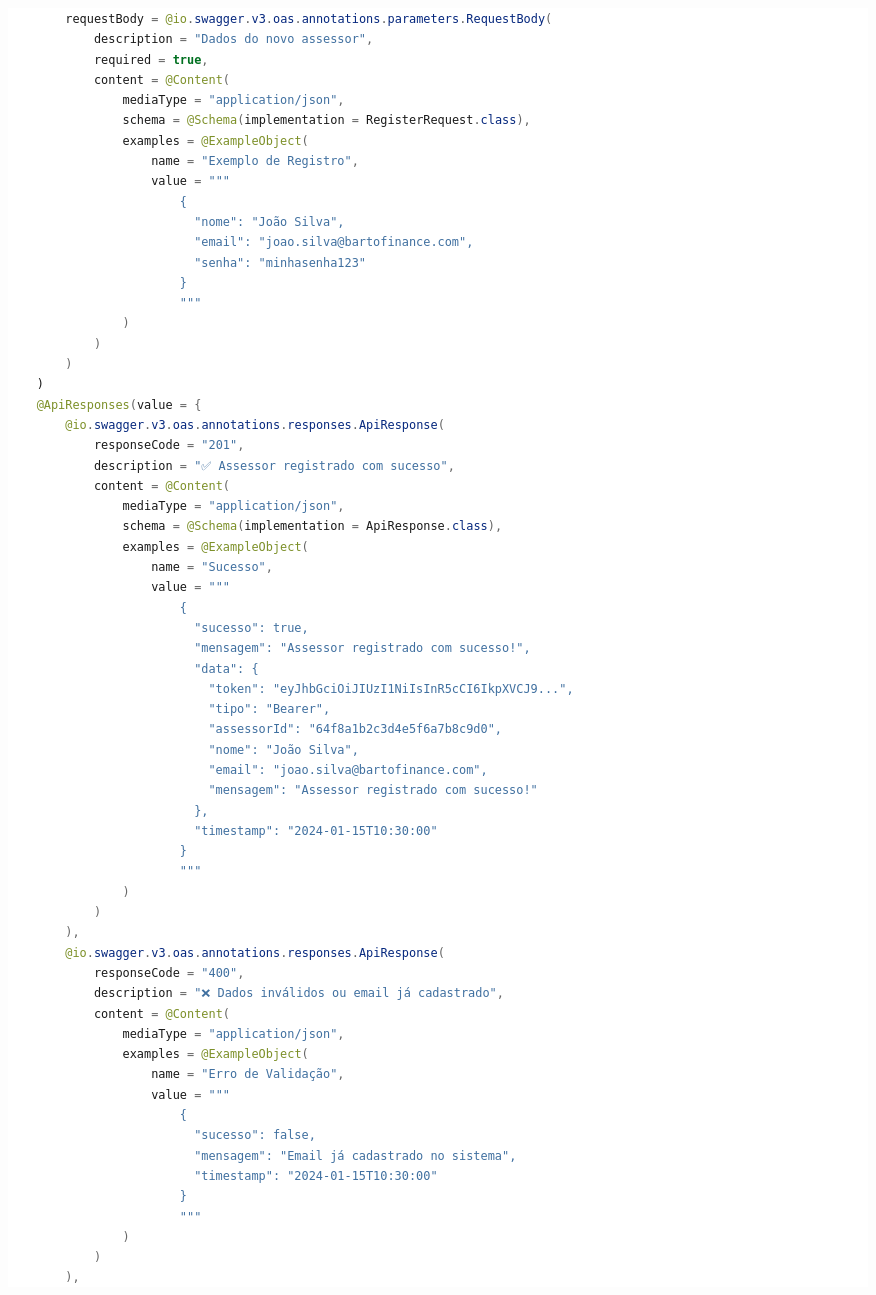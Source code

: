 ```java
        requestBody = @io.swagger.v3.oas.annotations.parameters.RequestBody(
            description = "Dados do novo assessor",
            required = true,
            content = @Content(
                mediaType = "application/json",
                schema = @Schema(implementation = RegisterRequest.class),
                examples = @ExampleObject(
                    name = "Exemplo de Registro",
                    value = """
                        {
                          "nome": "João Silva",
                          "email": "joao.silva@bartofinance.com",
                          "senha": "minhasenha123"
                        }
                        """
                )
            )
        )
    )
    @ApiResponses(value = {
        @io.swagger.v3.oas.annotations.responses.ApiResponse(
            responseCode = "201",
            description = "✅ Assessor registrado com sucesso",
            content = @Content(
                mediaType = "application/json",
                schema = @Schema(implementation = ApiResponse.class),
                examples = @ExampleObject(
                    name = "Sucesso",
                    value = """
                        {
                          "sucesso": true,
                          "mensagem": "Assessor registrado com sucesso!",
                          "data": {
                            "token": "eyJhbGciOiJIUzI1NiIsInR5cCI6IkpXVCJ9...",
                            "tipo": "Bearer",
                            "assessorId": "64f8a1b2c3d4e5f6a7b8c9d0",
                            "nome": "João Silva",
                            "email": "joao.silva@bartofinance.com",
                            "mensagem": "Assessor registrado com sucesso!"
                          },
                          "timestamp": "2024-01-15T10:30:00"
                        }
                        """
                )
            )
        ),
        @io.swagger.v3.oas.annotations.responses.ApiResponse(
            responseCode = "400",
            description = "❌ Dados inválidos ou email já cadastrado",
            content = @Content(
                mediaType = "application/json",
                examples = @ExampleObject(
                    name = "Erro de Validação",
                    value = """
                        {
                          "sucesso": false,
                          "mensagem": "Email já cadastrado no sistema",
                          "timestamp": "2024-01-15T10:30:00"
                        }
                        """
                )
            )
        ),
```